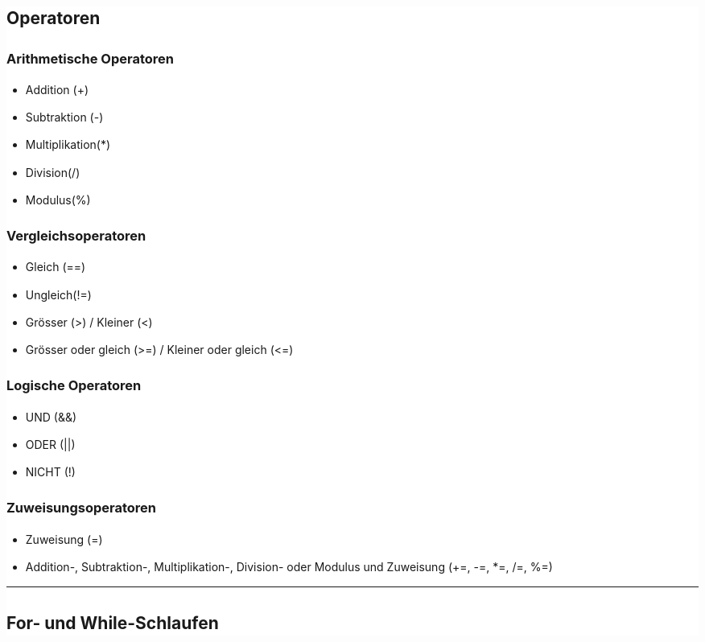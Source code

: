 <a name="Abschnitt-2-2"></a>

## Operatoren


<a name="Abschnitt-2-2-1"></a>

### Arithmetische Operatoren
  - Addition (+)

  - Subtraktion (-)
  
  - Multiplikation(*)

  - Division(/)
  
  - Modulus(%)


<a name="Abschnitt-2-2-2"></a>

### Vergleichsoperatoren
  - Gleich (==)
  
  - Ungleich(!=)
  
  - Grösser (>) / Kleiner (<)
  
  - Grösser oder gleich (>=) / Kleiner oder gleich (<=)


<a name="Abschnitt-2-2-3"></a>

### Logische Operatoren
  - UND (&&)
  
  - ODER (||)
  
  - NICHT (!)


<a name="Abschnitt-2-2-4"></a>

### Zuweisungsoperatoren
  - Zuweisung (=)
  
  - Addition-, Subtraktion-, Multiplikation-, Division- oder Modulus und Zuweisung (+=, -=, *=, /=, %=)
    

---


<a name="Abschnitt-3"></a>

## For- und While-Schlaufen


<a name="Abschnitt-3-1"></a>

